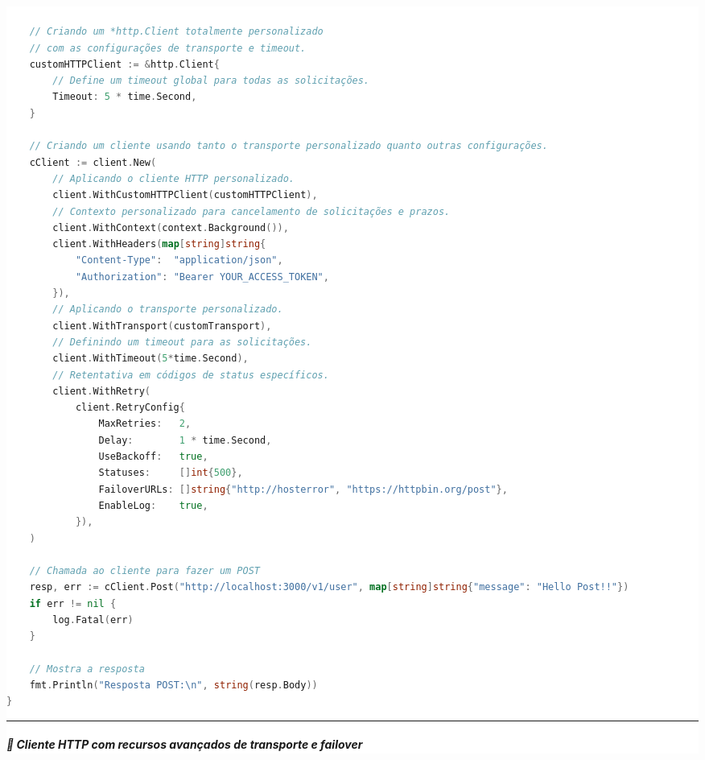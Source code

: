```go

	// Criando um *http.Client totalmente personalizado 
	// com as configurações de transporte e timeout.
	customHTTPClient := &http.Client{
		// Define um timeout global para todas as solicitações.
		Timeout: 5 * time.Second,
	}

	// Criando um cliente usando tanto o transporte personalizado quanto outras configurações.
	cClient := client.New(
		// Aplicando o cliente HTTP personalizado.
		client.WithCustomHTTPClient(customHTTPClient), 
		// Contexto personalizado para cancelamento de solicitações e prazos.
		client.WithContext(context.Background()),      
		client.WithHeaders(map[string]string{
			"Content-Type":  "application/json",
			"Authorization": "Bearer YOUR_ACCESS_TOKEN",
		}),
		// Aplicando o transporte personalizado.
		client.WithTransport(customTransport), 
		// Definindo um timeout para as solicitações.
		client.WithTimeout(5*time.Second),     
		// Retentativa em códigos de status específicos.
		client.WithRetry(
			client.RetryConfig{
				MaxRetries:   2,
				Delay:        1 * time.Second,
				UseBackoff:   true,
				Statuses:     []int{500},
				FailoverURLs: []string{"http://hosterror", "https://httpbin.org/post"},
				EnableLog:    true,
			}),
	)

	// Chamada ao cliente para fazer um POST
	resp, err := cClient.Post("http://localhost:3000/v1/user", map[string]string{"message": "Hello Post!!"})
	if err != nil {
		log.Fatal(err)
	}

	// Mostra a resposta
	fmt.Println("Resposta POST:\n", string(resp.Body))
}


```
---
##### 🔹 Cliente HTTP com recursos avançados de transporte e failover
